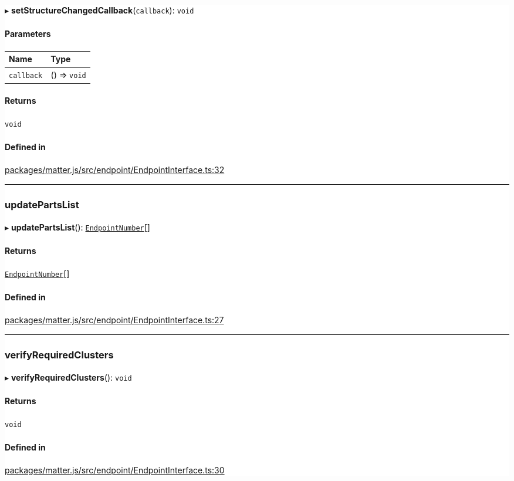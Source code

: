▸ **setStructureChangedCallback**(`callback`): `void`

#### Parameters

| Name | Type |
| :------ | :------ |
| `callback` | () => `void` |

#### Returns

`void`

#### Defined in

[packages/matter.js/src/endpoint/EndpointInterface.ts:32](https://github.com/project-chip/matter.js/blob/2d9f2165d2672864fda3496a6d0d5f93597f82c6/packages/matter.js/src/endpoint/EndpointInterface.ts#L32)

___

### updatePartsList

▸ **updatePartsList**(): [`EndpointNumber`](../modules/datatype_export.md#endpointnumber)[]

#### Returns

[`EndpointNumber`](../modules/datatype_export.md#endpointnumber)[]

#### Defined in

[packages/matter.js/src/endpoint/EndpointInterface.ts:27](https://github.com/project-chip/matter.js/blob/2d9f2165d2672864fda3496a6d0d5f93597f82c6/packages/matter.js/src/endpoint/EndpointInterface.ts#L27)

___

### verifyRequiredClusters

▸ **verifyRequiredClusters**(): `void`

#### Returns

`void`

#### Defined in

[packages/matter.js/src/endpoint/EndpointInterface.ts:30](https://github.com/project-chip/matter.js/blob/2d9f2165d2672864fda3496a6d0d5f93597f82c6/packages/matter.js/src/endpoint/EndpointInterface.ts#L30)
